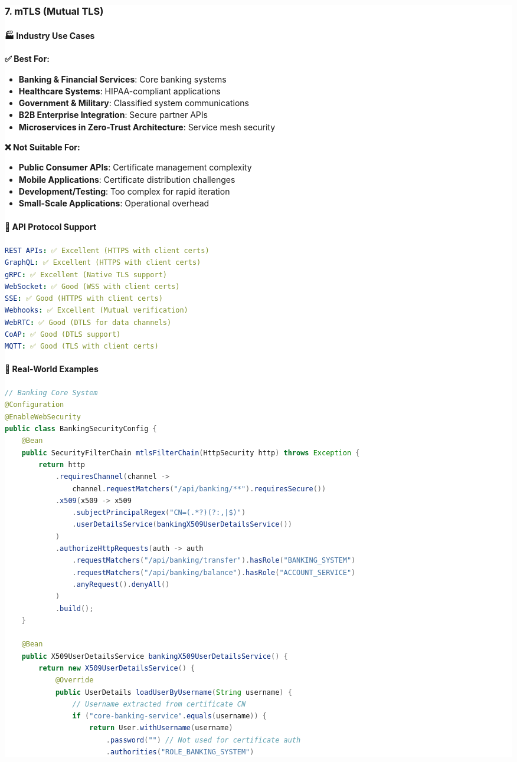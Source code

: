
### 7. mTLS (Mutual TLS)

#### 🏭 **Industry Use Cases**

**✅ Best For:**
- **Banking & Financial Services**: Core banking systems
- **Healthcare Systems**: HIPAA-compliant applications
- **Government & Military**: Classified system communications
- **B2B Enterprise Integration**: Secure partner APIs
- **Microservices in Zero-Trust Architecture**: Service mesh security

**❌ Not Suitable For:**
- **Public Consumer APIs**: Certificate management complexity
- **Mobile Applications**: Certificate distribution challenges
- **Development/Testing**: Too complex for rapid iteration
- **Small-Scale Applications**: Operational overhead

#### 📡 **API Protocol Support**

```yaml
REST APIs: ✅ Excellent (HTTPS with client certs)
GraphQL: ✅ Excellent (HTTPS with client certs)
gRPC: ✅ Excellent (Native TLS support)
WebSocket: ✅ Good (WSS with client certs)
SSE: ✅ Good (HTTPS with client certs)
Webhooks: ✅ Excellent (Mutual verification)
WebRTC: ✅ Good (DTLS for data channels)
CoAP: ✅ Good (DTLS support)
MQTT: ✅ Good (TLS with client certs)
```

#### 🏢 **Real-World Examples**

```java
// Banking Core System
@Configuration
@EnableWebSecurity
public class BankingSecurityConfig {
    @Bean
    public SecurityFilterChain mtlsFilterChain(HttpSecurity http) throws Exception {
        return http
            .requiresChannel(channel -> 
                channel.requestMatchers("/api/banking/**").requiresSecure())
            .x509(x509 -> x509
                .subjectPrincipalRegex("CN=(.*?)(?:,|$)")
                .userDetailsService(bankingX509UserDetailsService())
            )
            .authorizeHttpRequests(auth -> auth
                .requestMatchers("/api/banking/transfer").hasRole("BANKING_SYSTEM")
                .requestMatchers("/api/banking/balance").hasRole("ACCOUNT_SERVICE")
                .anyRequest().denyAll()
            )
            .build();
    }
    
    @Bean
    public X509UserDetailsService bankingX509UserDetailsService() {
        return new X509UserDetailsService() {
            @Override
            public UserDetails loadUserByUsername(String username) {
                // Username extracted from certificate CN
                if ("core-banking-service".equals(username)) {
                    return User.withUsername(username)
                        .password("") // Not used for certificate auth
                        .authorities("ROLE_BANKING_SYSTEM")
```